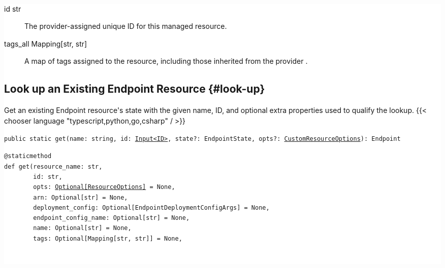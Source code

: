 <a data-swiftype-name="resource-property" data-swiftype-type="text" href="#id_python" style="color: inherit; text-decoration: inherit;">id</a>
</span>
        <span class="property-indicator"></span>
        <span class="property-type">str</span>
    </dt>
    <dd><p>The provider-assigned unique ID for this managed resource.</p>
</dd><dt class="property-"
            title="">
        <span id="tags_all_python">
<a data-swiftype-name="resource-property" data-swiftype-type="text" href="#tags_all_python" style="color: inherit; text-decoration: inherit;">tags_<wbr>all</a>
</span>
        <span class="property-indicator"></span>
        <span class="property-type">Mapping[str, str]</span>
    </dt>
    <dd><p>A map of tags assigned to the resource, including those inherited from the provider .</p>
</dd></dl>
</pulumi-choosable>
</div>



## Look up an Existing Endpoint Resource {#look-up}

Get an existing Endpoint resource's state with the given name, ID, and optional extra properties used to qualify the lookup.
{{< chooser language "typescript,python,go,csharp" / >}}

<div>
<pulumi-choosable type="language" values="javascript,typescript">
<div class="highlight"><pre class="chroma"><code class="language-typescript" data-lang="typescript"><span class="k">public static </span><span class="nf">get</span><span class="p">(</span><span class="nx">name</span><span class="p">:</span> <span class="nx">string</span><span class="p">,</span> <span class="nx">id</span><span class="p">:</span> <span class="nx"><a href="/docs/reference/pkg/nodejs/pulumi/pulumi/#ID">Input&lt;ID&gt;</a></span><span class="p">,</span> <span class="nx">state</span><span class="p">?:</span> <span class="nx">EndpointState</span><span class="p">,</span> <span class="nx">opts</span><span class="p">?:</span> <span class="nx"><a href="/docs/reference/pkg/nodejs/pulumi/pulumi/#CustomResourceOptions">CustomResourceOptions</a></span><span class="p">): </span><span class="nx">Endpoint</span></code></pre></div>
</pulumi-choosable>
</div>

<div>
<pulumi-choosable type="language" values="python">
<div class="highlight"><pre class="chroma"><code class="language-python" data-lang="python"><span class=nd>@staticmethod</span>
<span class="k">def </span><span class="nf">get</span><span class="p">(</span><span class="nx">resource_name</span><span class="p">:</span> <span class="nx">str</span><span class="p">,</span>
        <span class="nx">id</span><span class="p">:</span> <span class="nx">str</span><span class="p">,</span>
        <span class="nx">opts</span><span class="p">:</span> <span class="nx"><a href="/docs/reference/pkg/python/pulumi/#pulumi.ResourceOptions">Optional[ResourceOptions]</a></span> = None<span class="p">,</span>
        <span class="nx">arn</span><span class="p">:</span> <span class="nx">Optional[str]</span> = None<span class="p">,</span>
        <span class="nx">deployment_config</span><span class="p">:</span> <span class="nx">Optional[EndpointDeploymentConfigArgs]</span> = None<span class="p">,</span>
        <span class="nx">endpoint_config_name</span><span class="p">:</span> <span class="nx">Optional[str]</span> = None<span class="p">,</span>
        <span class="nx">name</span><span class="p">:</span> <span class="nx">Optional[str]</span> = None<span class="p">,</span>
        <span class="nx">tags</span><span class="p">:</span> <span class="nx">Optional[Mapping[str, str]]</span> = None<span class="p">,</span>